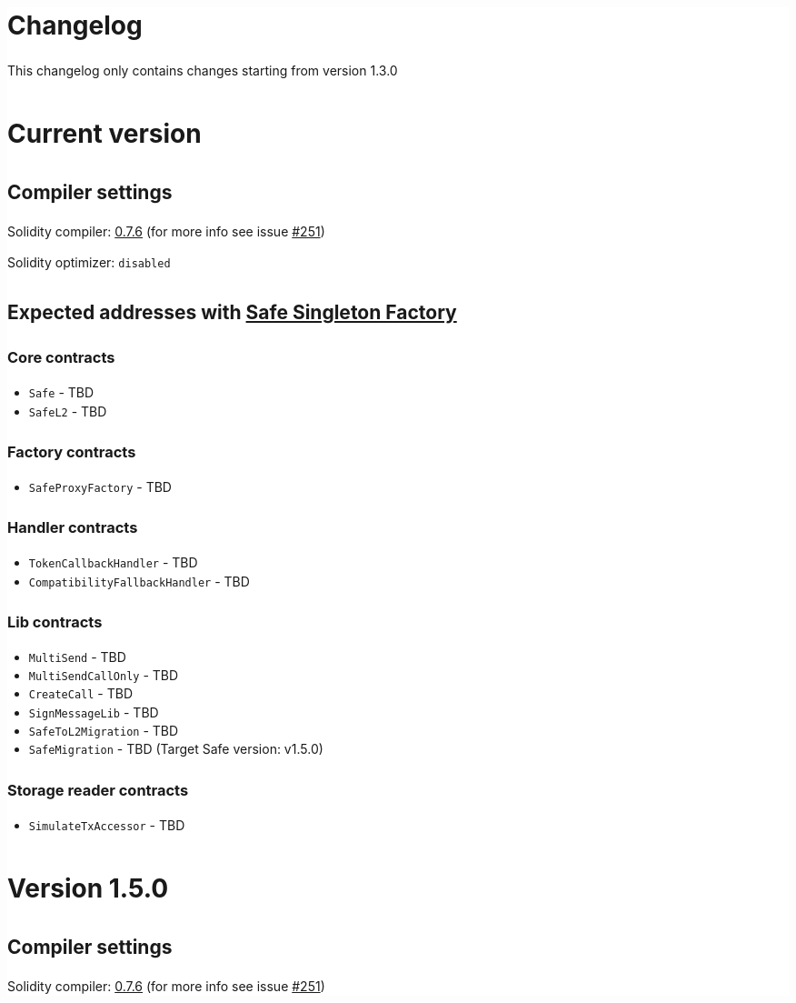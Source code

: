 # Changelog

This changelog only contains changes starting from version 1.3.0

# Current version

## Compiler settings

Solidity compiler: [0.7.6](https://github.com/ethereum/solidity/releases/tag/v0.7.6) (for more info see issue [#251](https://github.com/safe-global/safe-smart-account/issues/251))

Solidity optimizer: `disabled`

## Expected addresses with [Safe Singleton Factory](https://github.com/safe-global/safe-singleton-factory)

### Core contracts

-   `Safe` - TBD
-   `SafeL2` - TBD

### Factory contracts

-   `SafeProxyFactory` - TBD

### Handler contracts

-   `TokenCallbackHandler` - TBD
-   `CompatibilityFallbackHandler` - TBD

### Lib contracts

-   `MultiSend` - TBD
-   `MultiSendCallOnly` - TBD
-   `CreateCall` - TBD
-   `SignMessageLib` - TBD
-   `SafeToL2Migration` - TBD
-   `SafeMigration` - TBD (Target Safe version: v1.5.0)

### Storage reader contracts

-   `SimulateTxAccessor` - TBD

# Version 1.5.0

## Compiler settings

Solidity compiler: [0.7.6](https://github.com/ethereum/solidity/releases/tag/v0.7.6) (for more info see issue [#251](https://github.com/safe-global/safe-smart-account/issues/251))
